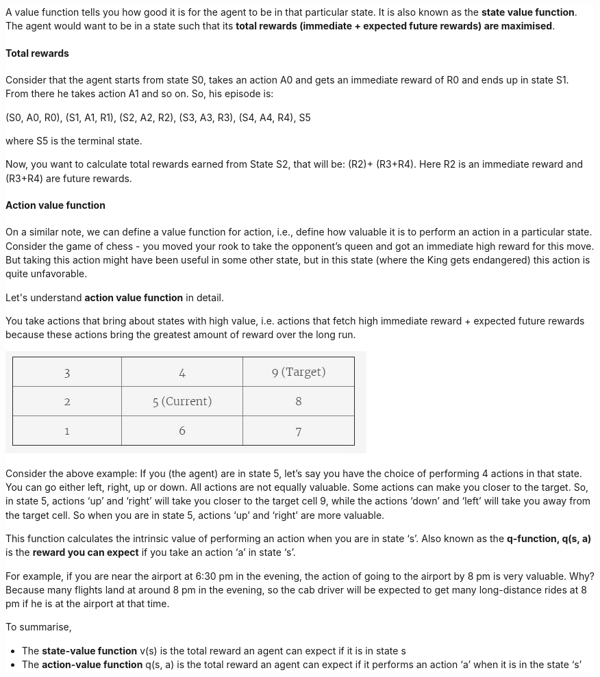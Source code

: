 A value function tells you how good it is for the agent to be in that particular state. It is also known as the **state value function**. The agent would want to be in a state such that its **total rewards (immediate + expected future rewards) are maximised**.

#### Total rewards

Consider that the agent starts from state S0, takes an action A0 and gets an immediate reward of R0 and ends up in state S1. From there he takes action A1 and so on. So, his episode is:

(S0, A0, R0), (S1, A1, R1), (S2, A2, R2), (S3, A3, R3), (S4, A4, R4), S5

where S5 is the terminal state.

Now, you want to calculate total rewards earned from State S2, that will be: (R2)+ (R3+R4). Here R2 is an immediate reward and (R3+R4) are future rewards.

#### Action value function
On a similar note, we can define a value function for action, i.e., define how valuable it is to perform an action in a particular state. Consider the game of chess - you moved your rook to take the opponent’s queen and got an immediate high reward for this move. But taking this action might have been useful in some other state, but in this state (where the King gets endangered) this action is quite unfavorable.

Let's understand **action value function** in detail.

You take actions that bring about states with high value, i.e. actions that fetch high immediate reward + expected future rewards because these actions bring the greatest amount of reward over the long run.

![title](img/table.JPG)

Consider the above example: If you (the agent) are in state 5, let’s say you have the choice of performing 4 actions in that state. You can go either left, right, up or down. All actions are not equally valuable. Some actions can make you closer to the target. So, in state 5, actions ‘up’ and ‘right’ will take you closer to the target cell 9, while the actions ‘down’ and ‘left’ will take you away from the target cell. So when you are in state 5, actions ‘up’ and ‘right’ are more valuable.

This function calculates the intrinsic value of performing an action when you are in state ‘s’. Also known as the **q-function, q(s, a)** is the **reward you can expect** if you take an action ‘a’ in state ‘s’.

For example, if you are near the airport at 6:30 pm in the evening, the action of going to the airport by 8 pm is very valuable. Why? Because many flights land at around 8 pm in the evening, so the cab driver will be expected to get many long-distance rides at 8 pm if he is at the airport at that time.

To summarise, 
* The **state-value function** v(s) is the total reward an agent can expect if it is in state s
* The **action-value function** q(s, a) is the total reward an agent can expect if it performs an action ‘a’ when it is in the state ‘s’
